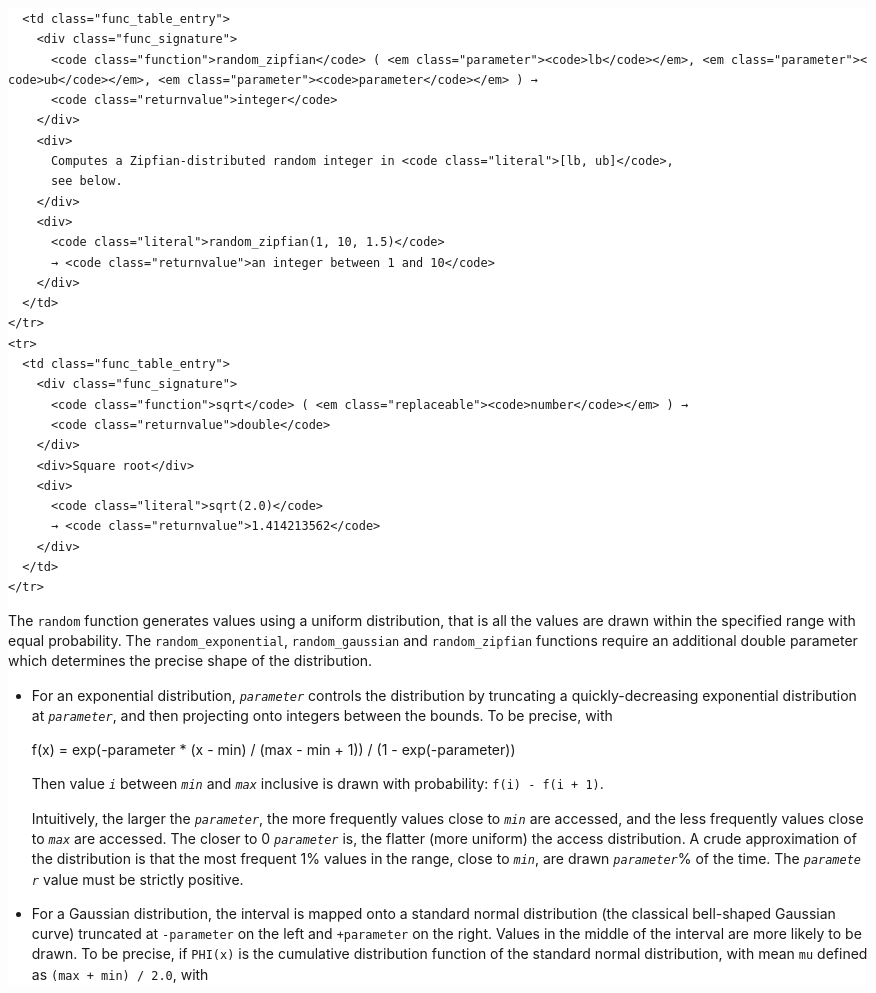       <td class="func_table_entry">
        <div class="func_signature">
          <code class="function">random_zipfian</code> ( <em class="parameter"><code>lb</code></em>, <em class="parameter"><code>ub</code></em>, <em class="parameter"><code>parameter</code></em> ) →
          <code class="returnvalue">integer</code>
        </div>
        <div>
          Computes a Zipfian-distributed random integer in <code class="literal">[lb, ub]</code>,
          see below.
        </div>
        <div>
          <code class="literal">random_zipfian(1, 10, 1.5)</code>
          → <code class="returnvalue">an integer between 1 and 10</code>
        </div>
      </td>
    </tr>
    <tr>
      <td class="func_table_entry">
        <div class="func_signature">
          <code class="function">sqrt</code> ( <em class="replaceable"><code>number</code></em> ) →
          <code class="returnvalue">double</code>
        </div>
        <div>Square root</div>
        <div>
          <code class="literal">sqrt(2.0)</code>
          → <code class="returnvalue">1.414213562</code>
        </div>
      </td>
    </tr>
  </tbody>
</table>
</figure>

The `random` function generates values using a uniform distribution, that is all the values are drawn within the specified range with equal probability. The `random_exponential`, `random_gaussian` and `random_zipfian` functions require an additional double parameter which determines the precise shape of the distribution.

- For an exponential distribution, _`parameter`_ controls the distribution by truncating a quickly-decreasing exponential distribution at _`parameter`_, and then projecting onto integers between the bounds. To be precise, with

  f(x) = exp(-parameter \* (x - min) / (max - min + 1)) / (1 - exp(-parameter))

  Then value _`i`_ between _`min`_ and _`max`_ inclusive is drawn with probability: `f(i) - f(i + 1)`.

  Intuitively, the larger the _`parameter`_, the more frequently values close to _`min`_ are accessed, and the less frequently values close to _`max`_ are accessed. The closer to 0 _`parameter`_ is, the flatter (more uniform) the access distribution. A crude approximation of the distribution is that the most frequent 1% values in the range, close to _`min`_, are drawn _`parameter`_% of the time. The _`parameter`_ value must be strictly positive.

- For a Gaussian distribution, the interval is mapped onto a standard normal distribution (the classical bell-shaped Gaussian curve) truncated at `-parameter` on the left and `+parameter` on the right. Values in the middle of the interval are more likely to be drawn. To be precise, if `PHI(x)` is the cumulative distribution function of the standard normal distribution, with mean `mu` defined as `(max + min) / 2.0`, with
